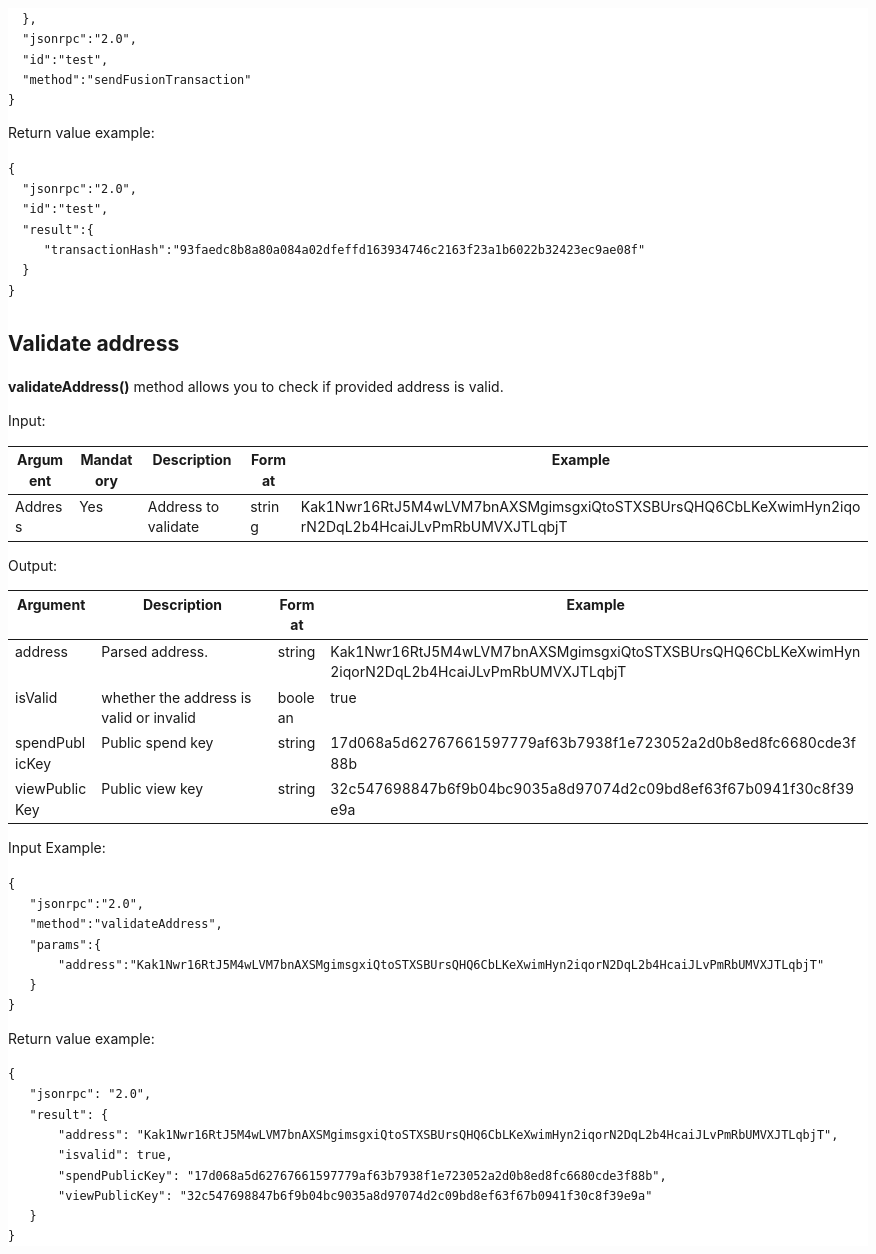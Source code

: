 ```
  },
  "jsonrpc":"2.0",
  "id":"test",
  "method":"sendFusionTransaction"
}
```

Return value example:
```
{  
  "jsonrpc":"2.0",
  "id":"test",
  "result":{  
     "transactionHash":"93faedc8b8a80a084a02dfeffd163934746c2163f23a1b6022b32423ec9ae08f"
  }
}
```


Validate address
----------------

**validateAddress()** method allows you to check if provided address is valid.

Input:

| Argument | Mandatory | Description         | Format | Example                                                                                         |
|----------|-----------|---------------------|--------|-------------------------------------------------------------------------------------------------|
| Address  | Yes       | Address to validate | string | Kak1Nwr16RtJ5M4wLVM7bnAXSMgimsgxiQtoSTXSBUrsQHQ6CbLKeXwimHyn2iqorN2DqL2b4HcaiJLvPmRbUMVXJTLqbjT |

Output:

| Argument       | Description                             | Format  | Example                                                                                         |
|----------------|-----------------------------------------|---------|-------------------------------------------------------------------------------------------------|
| address        | Parsed address.                         | string  | Kak1Nwr16RtJ5M4wLVM7bnAXSMgimsgxiQtoSTXSBUrsQHQ6CbLKeXwimHyn2iqorN2DqL2b4HcaiJLvPmRbUMVXJTLqbjT |
| isValid        | whether the address is valid or invalid | boolean | true                                                                                            |
| spendPublicKey | Public spend key                        | string  | 17d068a5d62767661597779af63b7938f1e723052a2d0b8ed8fc6680cde3f88b                                |
| viewPublicKey  | Public view key                         | string  | 32c547698847b6f9b04bc9035a8d97074d2c09bd8ef63f67b0941f30c8f39e9a                                |

Input Example:
```
{
   "jsonrpc":"2.0",
   "method":"validateAddress",
   "params":{
       "address":"Kak1Nwr16RtJ5M4wLVM7bnAXSMgimsgxiQtoSTXSBUrsQHQ6CbLKeXwimHyn2iqorN2DqL2b4HcaiJLvPmRbUMVXJTLqbjT"
   }
}
```

Return value example: 
```
{
   "jsonrpc": "2.0",
   "result": {
       "address": "Kak1Nwr16RtJ5M4wLVM7bnAXSMgimsgxiQtoSTXSBUrsQHQ6CbLKeXwimHyn2iqorN2DqL2b4HcaiJLvPmRbUMVXJTLqbjT",
       "isvalid": true,
       "spendPublicKey": "17d068a5d62767661597779af63b7938f1e723052a2d0b8ed8fc6680cde3f88b",
       "viewPublicKey": "32c547698847b6f9b04bc9035a8d97074d2c09bd8ef63f67b0941f30c8f39e9a"
   }
}
```
